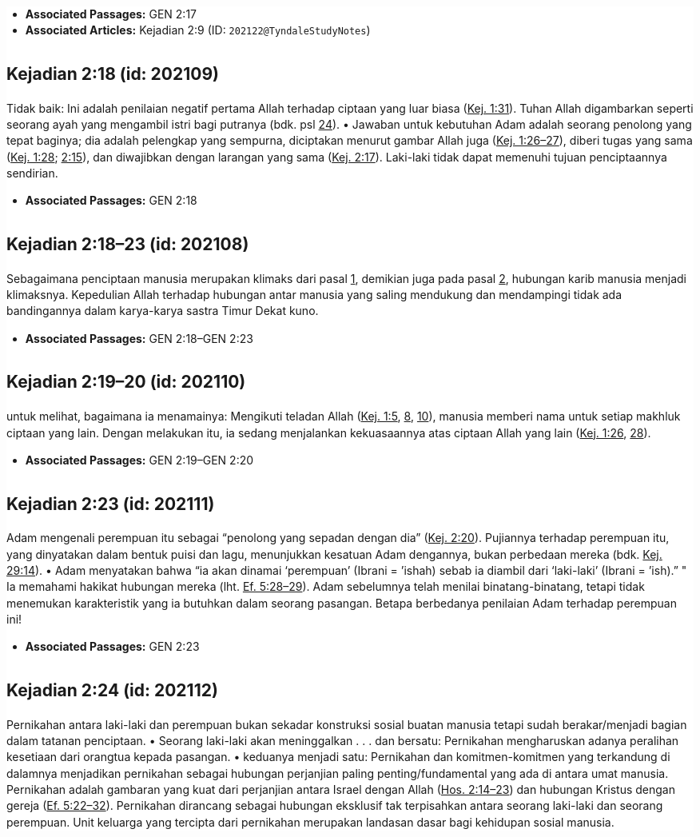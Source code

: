* **Associated Passages:** GEN 2:17
* **Associated Articles:** Kejadian 2:9 (ID: `202122@TyndaleStudyNotes`)

## Kejadian 2:18 (id: 202109)

Tidak baik: Ini adalah penilaian negatif pertama Allah terhadap ciptaan yang luar biasa ([Kej. 1:31](https://ref.ly/Gen1:31)). Tuhan Allah digambarkan seperti seorang ayah yang mengambil istri bagi putranya (bdk. psl [24](https://ref.ly/Gen24:1-Gen24:67)). • Jawaban untuk kebutuhan Adam adalah seorang penolong yang tepat baginya; dia adalah pelengkap yang sempurna, diciptakan menurut gambar Allah juga ([Kej. 1:26–27](https://ref.ly/Gen1:26-Gen1:27)), diberi tugas yang sama ([Kej. 1:28](https://ref.ly/Gen1:28); [2:15](https://ref.ly/Gen2:15)), dan diwajibkan dengan larangan yang sama ([Kej. 2:17](https://ref.ly/Gen2:17)). Laki\-laki tidak dapat memenuhi tujuan penciptaannya sendirian.

* **Associated Passages:** GEN 2:18

## Kejadian 2:18–23 (id: 202108)

Sebagaimana penciptaan manusia merupakan klimaks dari pasal [1](https://ref.ly/Gen1:1-Gen1:31), demikian juga pada pasal [2](https://ref.ly/Gen2:1-Gen2:25), hubungan karib manusia menjadi klimaksnya. Kepedulian Allah terhadap hubungan antar manusia yang saling mendukung dan mendampingi tidak ada bandingannya dalam karya\-karya sastra Timur Dekat kuno.

* **Associated Passages:** GEN 2:18–GEN 2:23

## Kejadian 2:19–20 (id: 202110)

untuk melihat, bagaimana ia menamainya: Mengikuti teladan Allah ([Kej. 1:5](https://ref.ly/Gen1:5), [8](https://ref.ly/Gen1:8), [10](https://ref.ly/Gen1:10)), manusia memberi nama untuk setiap makhluk ciptaan yang lain. Dengan melakukan itu, ia sedang menjalankan kekuasaannya atas ciptaan Allah yang lain ([Kej. 1:26](https://ref.ly/Gen1:26), [28](https://ref.ly/Gen1:28)).

* **Associated Passages:** GEN 2:19–GEN 2:20

## Kejadian 2:23 (id: 202111)

Adam mengenali perempuan itu sebagai “penolong yang sepadan dengan dia” ([Kej. 2:20](https://ref.ly/Gen2:20)). Pujiannya terhadap perempuan itu, yang dinyatakan dalam bentuk puisi dan lagu, menunjukkan kesatuan Adam dengannya, bukan perbedaan mereka (bdk. [Kej. 29:14](https://ref.ly/Gen29:14)). • Adam menyatakan bahwa “ia akan dinamai ‘perempuan’ (Ibrani \= ’ishah) sebab ia diambil dari ‘laki\-laki’ (Ibrani \= ’ish).” " Ia memahami hakikat hubungan mereka (lht. [Ef. 5:28–29](https://ref.ly/Eph5:28-Eph5:29)). Adam sebelumnya telah menilai binatang\-binatang, tetapi tidak menemukan karakteristik yang ia butuhkan dalam seorang pasangan. Betapa berbedanya penilaian Adam terhadap perempuan ini!

* **Associated Passages:** GEN 2:23

## Kejadian 2:24 (id: 202112)

Pernikahan antara laki\-laki dan perempuan bukan sekadar konstruksi sosial buatan manusia tetapi sudah berakar/menjadi bagian dalam tatanan penciptaan. • Seorang laki\-laki akan meninggalkan . . . dan bersatu: Pernikahan mengharuskan adanya peralihan kesetiaan dari orangtua kepada pasangan. • keduanya menjadi satu: Pernikahan dan komitmen\-komitmen yang terkandung di dalamnya menjadikan pernikahan sebagai hubungan perjanjian paling penting/fundamental yang ada di antara umat manusia. Pernikahan adalah gambaran yang kuat dari perjanjian antara Israel dengan Allah ([Hos. 2:14–23](https://ref.ly/Hos2:14-Hos2:23)) dan hubungan Kristus dengan gereja ([Ef. 5:22–32](https://ref.ly/Eph5:22-Eph5:32)). Pernikahan dirancang sebagai hubungan eksklusif tak terpisahkan antara seorang laki\-laki dan seorang perempuan. Unit keluarga yang tercipta dari pernikahan merupakan landasan dasar bagi kehidupan sosial manusia. 
